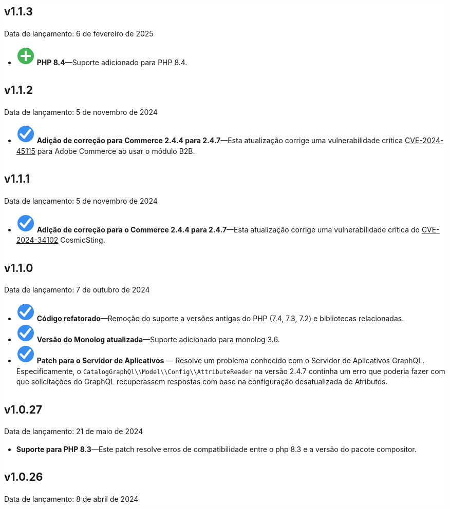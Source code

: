 ## v1.1.3

Data de lançamento: 6 de fevereiro de 2025

- ![novo ícone](../../assets/new.svg) **PHP 8.4**—Suporte adicionado para PHP 8.4.

## v1.1.2

Data de lançamento: 5 de novembro de 2024

- ![Ícone de correção](../../assets/fix.svg) **Adição de correção para Commerce 2.4.4 para 2.4.7**—Esta atualização corrige uma vulnerabilidade crítica [CVE-2024-45115](https://experienceleague.adobe.com/pt-br/docs/commerce-knowledge-base/kb/troubleshooting/known-issues-patches-attached/security-update-available-for-adobe-commerce-apsb24-73) para Adobe Commerce ao usar o módulo B2B.

## v1.1.1

Data de lançamento: 5 de novembro de 2024

- ![Ícone de correção](../../assets/fix.svg) **Adição de correção para o Commerce 2.4.4 para 2.4.7**—Esta atualização corrige uma vulnerabilidade crítica do [CVE-2024-34102](https://experienceleague.adobe.com/pt-br/docs/commerce-knowledge-base/kb/troubleshooting/known-issues-patches-attached/security-update-available-for-adobe-commerce-apsb24-40-revised-to-include-isolated-patch-for-cve-2024-34102?lang=en) CosmicSting.

## v1.1.0

Data de lançamento: 7 de outubro de 2024

- ![Ícone de correção](../../assets/fix.svg) **Código refatorado**—Remoção do suporte a versões antigas do PHP (7.4, 7.3, 7.2) e bibliotecas relacionadas.
- ![Ícone de correção](../../assets/fix.svg) **Versão do Monolog atualizada**—Suporte adicionado para monolog 3.6.
- ![ícone de correção](../../assets/fix.svg) **Patch para o Servidor de Aplicativos** — Resolve um problema conhecido com o Servidor de Aplicativos GraphQL. Especificamente, o `CatalogGraphQl\\Model\\Config\\AttributeReader` na versão 2.4.7 continha um erro que poderia fazer com que solicitações do GraphQL recuperassem respostas com base na configuração desatualizada de Atributos.

## v1.0.27

Data de lançamento: 21 de maio de 2024

- **Suporte para PHP 8.3**—Este patch resolve erros de compatibilidade entre o php 8.3 e a versão do pacote compositor.

## v1.0.26

Data de lançamento: 8 de abril de 2024
